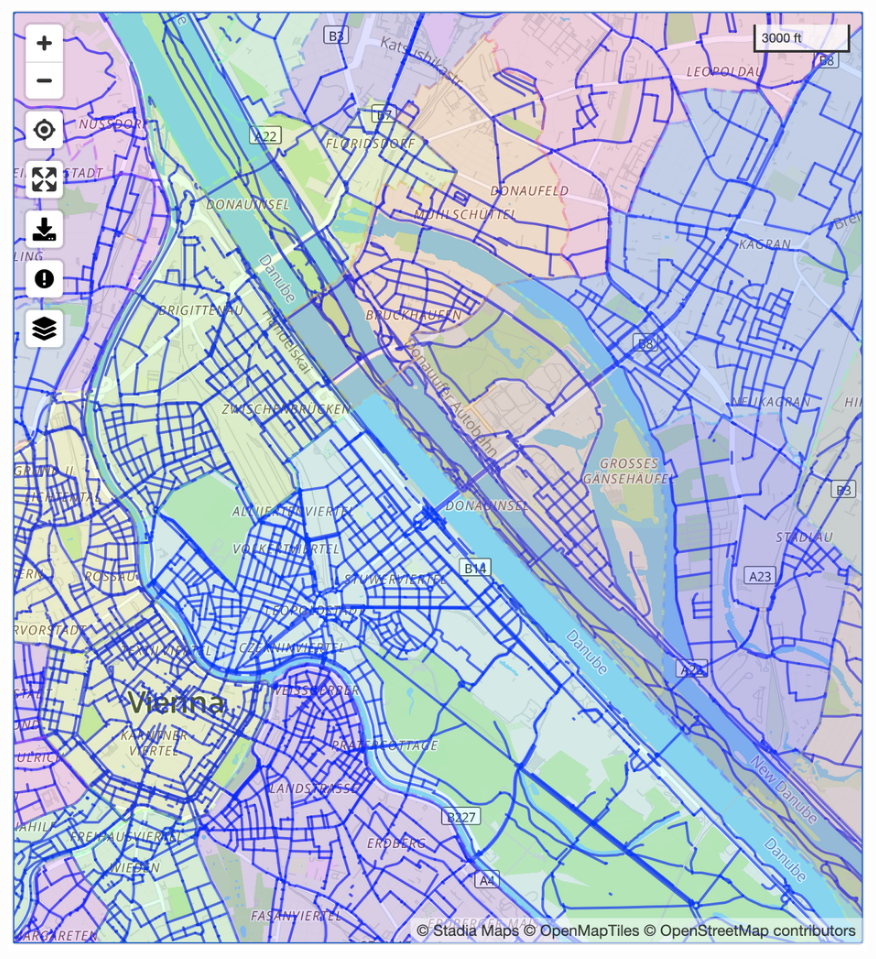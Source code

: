 <img src="/assets/images/2019-09-08-rediscovering-the-world-through-wandrer.png" style="width: 100% !important">
